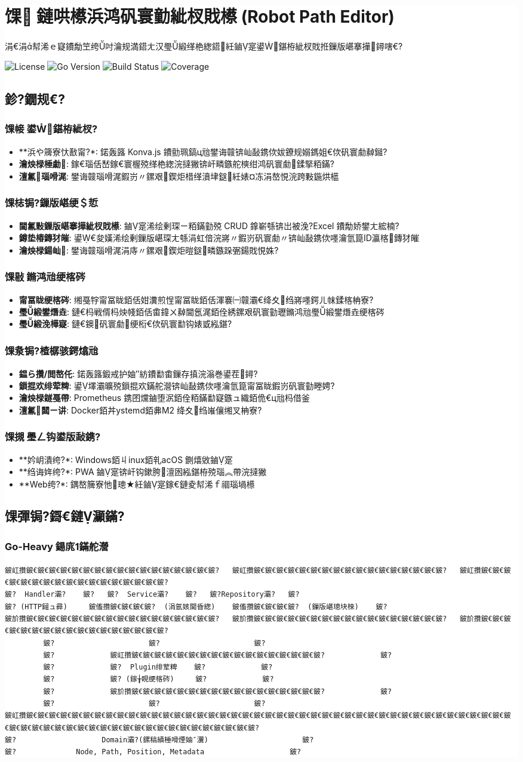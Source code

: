 # 馃 鏈哄櫒浜鸿矾寰勭紪杈戝櫒 (Robot Path Editor)

涓€涓幇浠ｅ寲鐨勪笁绔吋瀹规満鍣ㄤ汉璺緞缂栬緫鍣紝鏀寔鍙鍖栫紪杈戝拰鏁版嵁搴撶鐞嗐€?

![License](https://img.shields.io/badge/license-MIT-blue.svg)
![Go Version](https://img.shields.io/badge/go-%3E%3D1.21-blue.svg)
![Build Status](https://img.shields.io/badge/build-passing-brightgreen.svg)
![Coverage](https://img.shields.io/badge/coverage-85%25-green.svg)

## 鉁?鐗规€?

### 馃帹 鍙鍖栫紪杈?
- **浜や簰寮忕敾甯?*: 鍩轰簬 Konva.js 鐨勯珮鎬ц兘鐢诲竷锛屾敮鎸佽妭鐐规嫋鎷姐€佽矾寰勮繛鎺?
- **瀹炴椂棰勮**: 鎵€瑙佸嵆鎵€寰楃殑缂栬緫浣撻獙锛屽疄鏃舵樉绀鸿矾寰勮鍒掔粨鏋?
- **澶氱瑙嗗浘**: 鐢诲竷瑙嗗浘鍜岃〃鏍艰鍥炬棤缂濆垏鎹紝婊¤冻涓嶅悓浣跨敤鍦烘櫙

### 馃梽锔?鏁版嵁绠＄悊
- **閫氱敤鏁版嵁搴撶紪杈戝櫒**: 鏀寔浠绘剰琛ㄧ粨鏋勭殑 CRUD 鎿嶄綔锛岀被浼?Excel 鐨勪娇鐢ㄤ綋楠?
- **鐏垫椿鏄犲皠**: 鍙€夋嫨浠绘剰鏁版嵁琛ㄤ綔涓虹偣浣嶈〃鍜岃矾寰勮〃锛屾敮鎸佽嚜瀹氫箟ID瀛楁鏄犲皠
- **瀹炴椂鍚屾**: 鐢诲竷瑙嗗浘涓庤〃鏍艰鍥炬暟鎹疄鏃跺弻鍚戝悓姝?

### 馃敡 鏅鸿兘绠楁硶
- **甯冨眬绠楁硶**: 缃戞牸甯冨眬銆佸姏瀵煎悜甯冨眬銆佸渾褰㈠竷灞€绛夊绉嶈嚜鍔ㄦ帓鍒楁柟寮?
- **璺緞鐢熸垚**: 鏈€杩戦偦杩炴帴銆佸畬鍏ㄨ繛閫氬浘銆佺綉鏍艰矾寰勭瓑鏅鸿兘璺緞鐢熸垚绠楁硶
- **璺緞浼樺寲**: 鏈€鐭矾寰勮绠椼€佽矾寰勫钩婊戜紭鍖?

### 馃洜锔?楂樼骇鍔熻兘
- **鎾ら攢/閲嶅仛**: 鍩轰簬鍛戒护妯″紡鐨勫畬鏁存搷浣滃巻鍙茬鐞?
- **鎻掍欢绯荤粺**: 鍙墿灞曠殑鎻掍欢鏋舵瀯锛屾敮鎸佽嚜瀹氫箟甯冨眬鍜岃矾寰勭畻娉?
- **瀹炴椂鐩戞帶**: Prometheus 鎸囨爣鏀堕泦銆佺粨鏋勫寲鏃ュ織銆佹€ц兘杩借釜
- **澶氱閮ㄧ讲**: Docker銆丼ystemd銆丳M2 绛夊绉嶉儴缃叉柟寮?

### 馃摫 璺ㄥ钩鍙版敮鎸?
- **妗岄潰绔?*: Windows銆丩inux銆乵acOS 鍘熺敓鏀寔
- **绉诲姩绔?*: PWA 鏀寔锛屽钩鏉胯澶囦紭鍖栫殑瑙︽帶浣撻獙
- **Web绔?*: 鍝嶅簲寮忚璁★紝鏀寔鎵€鏈夌幇浠ｆ祻瑙堝櫒

## 馃彈锔?鎶€鏈灦鏋?

### Go-Heavy 鍚庣鏋舵瀯
```
鈹屸攢鈹€鈹€鈹€鈹€鈹€鈹€鈹€鈹€鈹€鈹€鈹€鈹€鈹€鈹€鈹€鈹€鈹?   鈹屸攢鈹€鈹€鈹€鈹€鈹€鈹€鈹€鈹€鈹€鈹€鈹€鈹€鈹€鈹€鈹€鈹€鈹?   鈹屸攢鈹€鈹€鈹€鈹€鈹€鈹€鈹€鈹€鈹€鈹€鈹€鈹€鈹€鈹€鈹€鈹€鈹?
鈹?  Handler灞?    鈹?   鈹?  Service灞?    鈹?   鈹?Repository灞?   鈹?
鈹? (HTTP鎺ュ彛)     鈹傗攢鈹€鈹€鈹€鈹?  (涓氬姟閫昏緫)    鈹傗攢鈹€鈹€鈹€鈹?  (鏁版嵁璁块棶)    鈹?
鈹斺攢鈹€鈹€鈹€鈹€鈹€鈹€鈹€鈹€鈹€鈹€鈹€鈹€鈹€鈹€鈹€鈹€鈹?   鈹斺攢鈹€鈹€鈹€鈹€鈹€鈹€鈹€鈹€鈹€鈹€鈹€鈹€鈹€鈹€鈹€鈹€鈹?   鈹斺攢鈹€鈹€鈹€鈹€鈹€鈹€鈹€鈹€鈹€鈹€鈹€鈹€鈹€鈹€鈹€鈹€鈹?
         鈹?                      鈹?                      鈹?
         鈹?             鈹屸攢鈹€鈹€鈹€鈹€鈹€鈹€鈹€鈹€鈹€鈹€鈹€鈹€鈹€鈹€鈹€鈹€鈹?             鈹?
         鈹?             鈹?  Plugin绯荤粺    鈹?             鈹?
         鈹?             鈹? (鎵╁睍绠楁硶)     鈹?             鈹?
         鈹?             鈹斺攢鈹€鈹€鈹€鈹€鈹€鈹€鈹€鈹€鈹€鈹€鈹€鈹€鈹€鈹€鈹€鈹€鈹?             鈹?
         鈹?                      鈹?                      鈹?
鈹屸攢鈹€鈹€鈹€鈹€鈹€鈹€鈹€鈹€鈹€鈹€鈹€鈹€鈹€鈹€鈹€鈹€鈹€鈹€鈹€鈹€鈹€鈹€鈹€鈹€鈹€鈹€鈹€鈹€鈹€鈹€鈹€鈹€鈹€鈹€鈹€鈹€鈹€鈹€鈹€鈹€鈹€鈹€鈹€鈹€鈹€鈹€鈹€鈹€鈹€鈹€鈹€鈹€鈹€鈹€鈹€鈹€鈹€鈹€鈹€鈹€鈹€鈹€鈹€鈹€鈹?
鈹?                    Domain灞?(鏍稿績棰嗗煙妯″瀷)                      鈹?
鈹?              Node, Path, Position, Metadata                    鈹?
```
